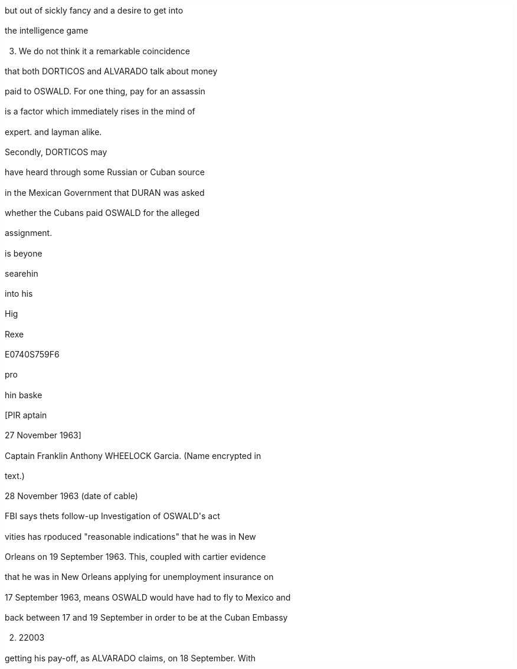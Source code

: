 but out of sickly fancy and a desire to get into

the intelligence game

3. We do not think it a remarkable coincidence

that both DORTICOS and ALVARADO talk about money

paid to OSWALD. For one thing, pay for an assassin

is a factor which immediately rises in the mind of

expert. and layman alike.

Secondly, DORTICOS may

have heard through some Russian or Cuban source

in the Mexican Government that DURAN was asked

whether the Cubans paid OSWALD for the alleged

assignment.

is beyone

searehin

into his

Hig

Rexe

E0740S759F6

pro

hin baske

[PIR aptain

27 November 1963]

Captain Franklin Anthony WHEELOCK Garcia. (Name encrypted in

text.)

28 November 1963 (date of cable)

FBI says thets follow-up Investigation of OSWALD's act

vities has rpoduced "reasonable indications" that he was in New

Orleans on 19 September 1963. This, coupled with cartier evidence

that he was in New Orleans applying for unemployment insurance on

17 September 1963, means OSWALD would have had to fly to Mexico and

back between 17 and 19 September in order to be at the Cuban Embassy

2. 22003

getting his pay-off, as ALVARADO claims, on 18 September. With
